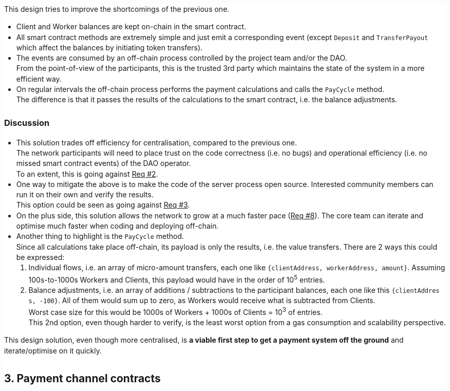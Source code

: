 This design tries to improve the shortcomings of the previous one.

- Client and Worker balances are kept on-chain in the smart contract.
- All smart contract methods are extremely simple and just emit a corresponding event (except `Deposit` and 
  `TransferPayout` which affect the balances by initiating token transfers).
- The events are consumed by an off-chain process controlled by the project team and/or the DAO.  
  From the point-of-view of the participants, this is the trusted 3rd party which maintains the state of the system in 
  a more efficient way.
- On regular intervals the off-chain process performs the payment calculations and calls the `PayCycle` method.  
  The difference is that it passes the results of the calculations to the smart contract, i.e. the balance adjustments.

### Discussion

- This solution trades off efficiency for centralisation, compared to the previous one.  
  The network participants will need to place trust on the code correctness (i.e. no bugs) and operational efficiency 
  (i.e. no missed smart contract events) of the DAO operator.  
  To an extent, this is going against [Req #2](#req_2).
- One way to mitigate the above is to make the code of the server process open source. Interested community members can 
  run it on their own and verify the results.  
  This option could be seen as going against [Req #3](#req_3).
- On the plus side, this solution allows the network to grow at a much faster pace ([Req #8](#req_8)). The core 
  team can iterate and optimise much faster when coding and deploying off-chain.
- Another thing to highlight is the `PayCycle` method.  
  Since all calculations take place off-chain, its payload is only the results, i.e. the value transfers. There are 2 
  ways this could be expressed:  
    1. Individual flows, i.e. an array of micro-amount transfers, each one like `{clientAddress, workerAddress, amount}`.
       Assuming 100s-to-1000s Workers and Clients, this payload would have in the order of 10<sup>5</sup> entries.
    2. Balance adjustments, i.e. an array of additions / subtractions to the participant balances, each one like this 
       `{clientAddress, -100}`. All of them would sum up to zero, as Workers would receive what is subtracted from Clients.  
       Worst case size for this would be 1000s of Workers + 1000s of Clients = 10<sup>3</sup> of entries.  
       This 2nd option, even though harder to verify, is the least worst option from a gas consumption and scalability 
       perspective.

This design solution, even though more centralised, is **a viable first step to get a payment system off the ground** and 
iterate/optimise on it quickly.

## 3. Payment channel contracts
